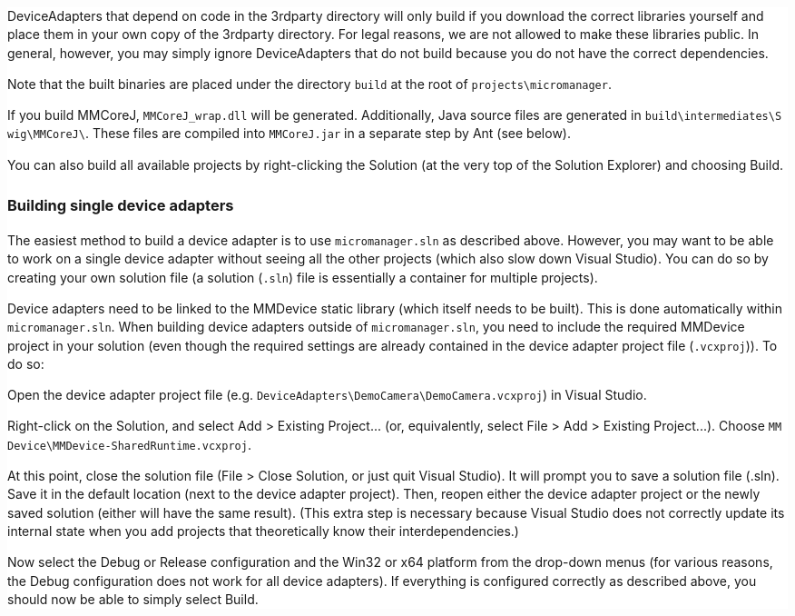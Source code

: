 DeviceAdapters that depend on code in the 3rdparty directory will only
build if you download the correct libraries yourself and place them in
your own copy of the 3rdparty directory. For legal reasons, we are not
allowed to make these libraries public. In general, however, you may
simply ignore DeviceAdapters that do not build because you do not have
the correct dependencies.

Note that the built binaries are placed under the directory `build` at
the root of `projects\micromanager`.

If you build MMCoreJ, `MMCoreJ_wrap.dll` will be generated.
Additionally, Java source files are generated in
`build\intermediates\Swig\MMCoreJ\`. These files are compiled into
`MMCoreJ.jar` in a separate step by Ant (see below).

You can also build all available projects by right-clicking the Solution
(at the very top of the Solution Explorer) and choosing Build.

### Building single device adapters

The easiest method to build a device adapter is to use
`micromanager.sln` as described above. However, you may want to be able
to work on a single device adapter without seeing all the other projects
(which also slow down Visual Studio). You can do so by creating your own
solution file (a solution (`.sln`) file is essentially a container for
multiple projects).

Device adapters need to be linked to the MMDevice static library (which
itself needs to be built). This is done automatically within
`micromanager.sln`. When building device adapters outside of
`micromanager.sln`, you need to include the required MMDevice project in
your solution (even though the required settings are already contained
in the device adapter project file (`.vcxproj`)). To do so:

Open the device adapter project file (e.g.
`DeviceAdapters\DemoCamera\DemoCamera.vcxproj`) in Visual Studio.

Right-click on the Solution, and select Add &gt; Existing Project...
(or, equivalently, select File &gt; Add &gt; Existing Project...).
Choose `MMDevice\MMDevice-SharedRuntime.vcxproj`.

At this point, close the solution file (File &gt; Close Solution, or
just quit Visual Studio). It will prompt you to save a solution file
(.sln). Save it in the default location (next to the device adapter
project). Then, reopen either the device adapter project or the newly
saved solution (either will have the same result). (This extra step is
necessary because Visual Studio does not correctly update its internal
state when you add projects that theoretically know their
interdependencies.)

Now select the Debug or Release configuration and the Win32 or x64
platform from the drop-down menus (for various reasons, the Debug
configuration does not work for all device adapters). If everything is
configured correctly as described above, you should now be able to
simply select Build.
